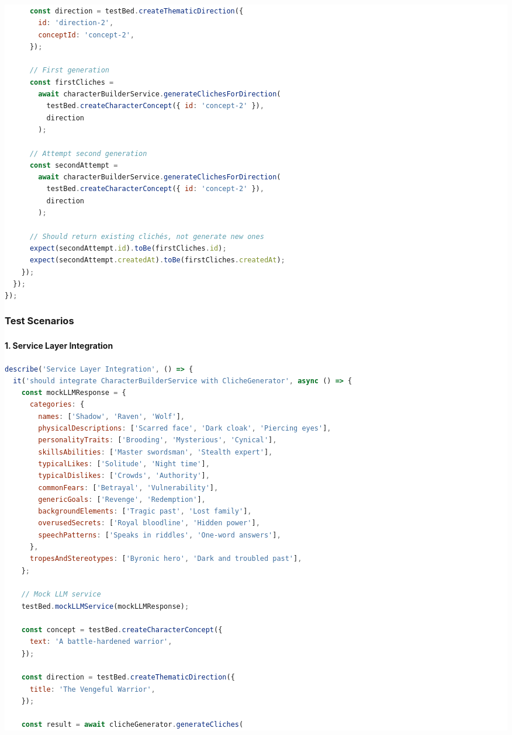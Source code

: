 ```javascript
      const direction = testBed.createThematicDirection({
        id: 'direction-2',
        conceptId: 'concept-2',
      });

      // First generation
      const firstCliches =
        await characterBuilderService.generateClichesForDirection(
          testBed.createCharacterConcept({ id: 'concept-2' }),
          direction
        );

      // Attempt second generation
      const secondAttempt =
        await characterBuilderService.generateClichesForDirection(
          testBed.createCharacterConcept({ id: 'concept-2' }),
          direction
        );

      // Should return existing clichés, not generate new ones
      expect(secondAttempt.id).toBe(firstCliches.id);
      expect(secondAttempt.createdAt).toBe(firstCliches.createdAt);
    });
  });
});
```

### Test Scenarios

#### 1. Service Layer Integration

```javascript
describe('Service Layer Integration', () => {
  it('should integrate CharacterBuilderService with ClicheGenerator', async () => {
    const mockLLMResponse = {
      categories: {
        names: ['Shadow', 'Raven', 'Wolf'],
        physicalDescriptions: ['Scarred face', 'Dark cloak', 'Piercing eyes'],
        personalityTraits: ['Brooding', 'Mysterious', 'Cynical'],
        skillsAbilities: ['Master swordsman', 'Stealth expert'],
        typicalLikes: ['Solitude', 'Night time'],
        typicalDislikes: ['Crowds', 'Authority'],
        commonFears: ['Betrayal', 'Vulnerability'],
        genericGoals: ['Revenge', 'Redemption'],
        backgroundElements: ['Tragic past', 'Lost family'],
        overusedSecrets: ['Royal bloodline', 'Hidden power'],
        speechPatterns: ['Speaks in riddles', 'One-word answers'],
      },
      tropesAndStereotypes: ['Byronic hero', 'Dark and troubled past'],
    };

    // Mock LLM service
    testBed.mockLLMService(mockLLMResponse);

    const concept = testBed.createCharacterConcept({
      text: 'A battle-hardened warrior',
    });

    const direction = testBed.createThematicDirection({
      title: 'The Vengeful Warrior',
    });

    const result = await clicheGenerator.generateCliches(
```